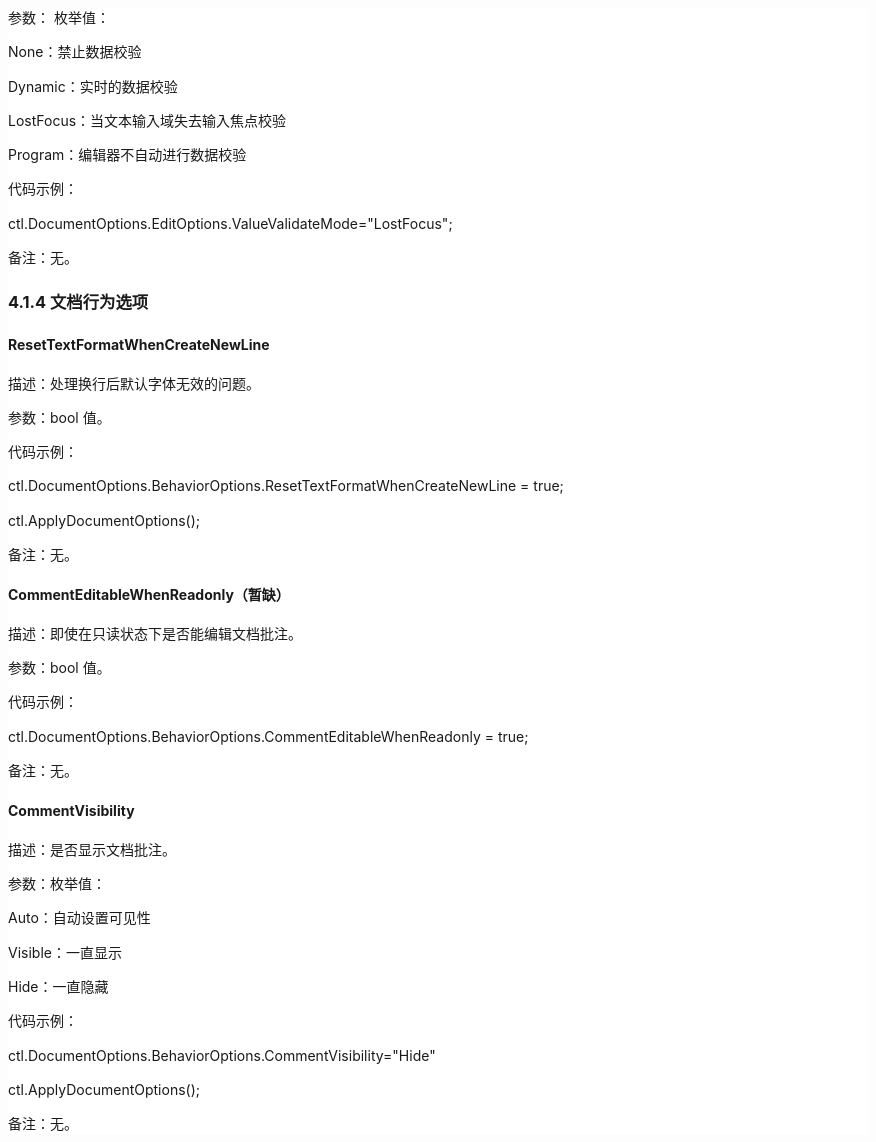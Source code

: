 参数： 枚举值：

None：禁止数据校验

Dynamic：实时的数据校验

LostFocus：当文本输入域失去输入焦点校验

Program：编辑器不自动进行数据校验

代码示例：

ctl.DocumentOptions.EditOptions.ValueValidateMode="LostFocus";

备注：无。

### 4.1.4 文档行为选项

#### ResetTextFormatWhenCreateNewLine

描述：处理换行后默认字体无效的问题。

参数：bool 值。

代码示例：

ctl.DocumentOptions.BehaviorOptions.ResetTextFormatWhenCreateNewLine = true;

ctl.ApplyDocumentOptions();

备注：无。

#### CommentEditableWhenReadonly（暂缺）

描述：即使在只读状态下是否能编辑文档批注。

参数：bool 值。

代码示例：

ctl.DocumentOptions.BehaviorOptions.CommentEditableWhenReadonly = true;

备注：无。

#### CommentVisibility

描述：是否显示文档批注。

参数：枚举值：

Auto：自动设置可见性

Visible：一直显示

Hide：一直隐藏

代码示例：

ctl.DocumentOptions.BehaviorOptions.CommentVisibility="Hide"

ctl.ApplyDocumentOptions();

备注：无。
